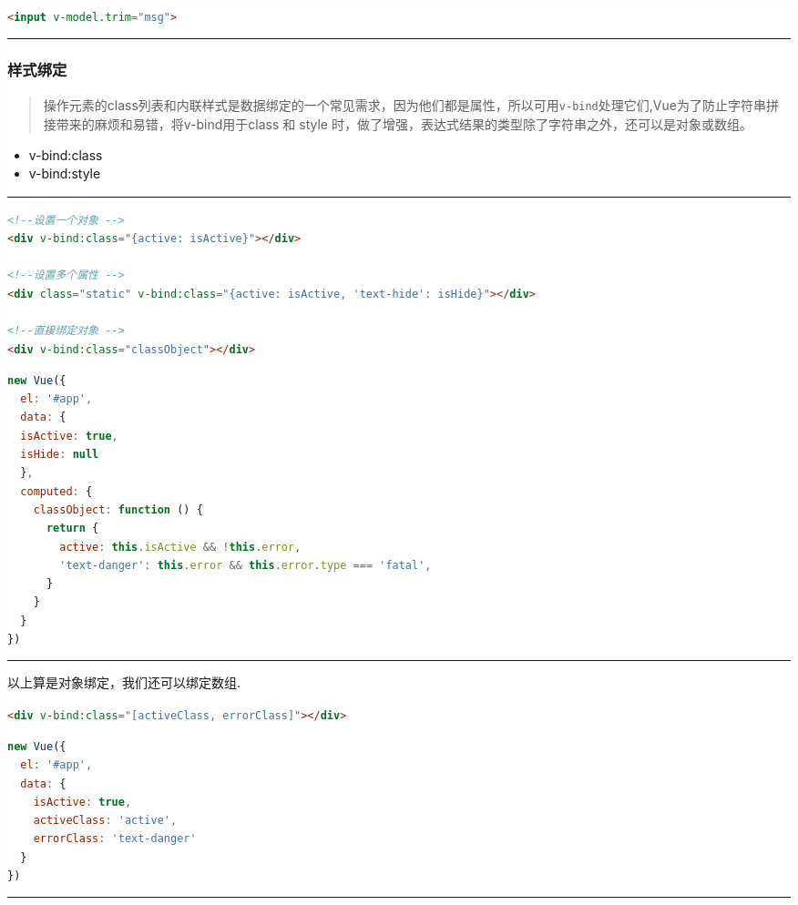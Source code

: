 ```html
<input v-model.trim="msg">
``` 

---

### 样式绑定

> 操作元素的class列表和内联样式是数据绑定的一个常见需求，因为他们都是属性，所以可用`v-bind`处理它们,Vue为了防止字符串拼接带来的麻烦和易错，将v-bind用于class 和 style 时，做了增强，表达式结果的类型除了字符串之外，还可以是对象或数组。

- v-bind:class
- v-bind:style

---

```html
<!--设置一个对象 -->
<div v-bind:class="{active: isActive}"></div>

<!--设置多个属性 -->
<div class="static" v-bind:class="{active: isActive, 'text-hide': isHide}"></div>

<!--直接绑定对象 -->
<div v-bind:class="classObject"></div>
```

```js
new Vue({
  el: '#app',
  data: {
  isActive: true,
  isHide: null
  },
  computed: {
    classObject: function () {
      return {
        active: this.isActive && !this.error,
        'text-danger': this.error && this.error.type === 'fatal',
      }
    }
  }
})
```

---

以上算是对象绑定，我们还可以绑定数组.

```html
<div v-bind:class="[activeClass, errorClass]"></div>
```

```js
new Vue({
  el: '#app',
  data: {
  	isActive: true,
    activeClass: 'active',
    errorClass: 'text-danger'
  }
})
```

---